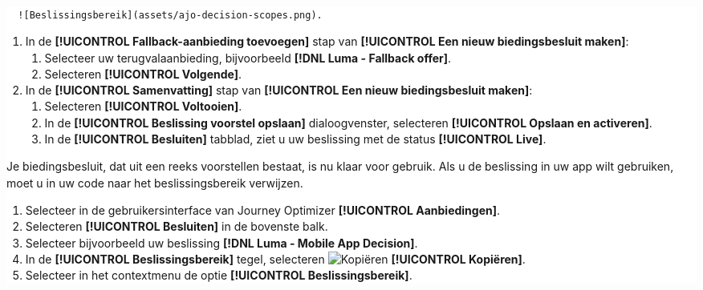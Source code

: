       ![Beslissingsbereik](assets/ajo-decision-scopes.png).
1. In de **[!UICONTROL Fallback-aanbieding toevoegen]** stap van **[!UICONTROL Een nieuw biedingsbesluit maken]**:
   1. Selecteer uw terugvalaanbieding, bijvoorbeeld **[!DNL Luma - Fallback offer]**.
   1. Selecteren **[!UICONTROL Volgende]**.
1. In de **[!UICONTROL Samenvatting]** stap van **[!UICONTROL Een nieuw biedingsbesluit maken]**:
   1. Selecteren **[!UICONTROL Voltooien]**.
   1. In de **[!UICONTROL Beslissing voorstel opslaan]** dialoogvenster, selecteren **[!UICONTROL Opslaan en activeren]**.
   1. In de **[!UICONTROL Besluiten]** tabblad, ziet u uw beslissing met de status **[!UICONTROL Live]**.

Je biedingsbesluit, dat uit een reeks voorstellen bestaat, is nu klaar voor gebruik. Als u de beslissing in uw app wilt gebruiken, moet u in uw code naar het beslissingsbereik verwijzen.

1. Selecteer in de gebruikersinterface van Journey Optimizer **[!UICONTROL Aanbiedingen]**.
1. Selecteren **[!UICONTROL Besluiten]** in de bovenste balk.
1. Selecteer bijvoorbeeld uw beslissing **[!DNL Luma - Mobile App Decision]**.
1. In de **[!UICONTROL Beslissingsbereik]** tegel, selecteren ![Kopiëren](https://spectrum.adobe.com/static/icons/workflow_18/Smock_Copy_18_N.svg) **[!UICONTROL Kopiëren]**.
1. Selecteer in het contextmenu de optie **[!UICONTROL Beslissingsbereik]**.